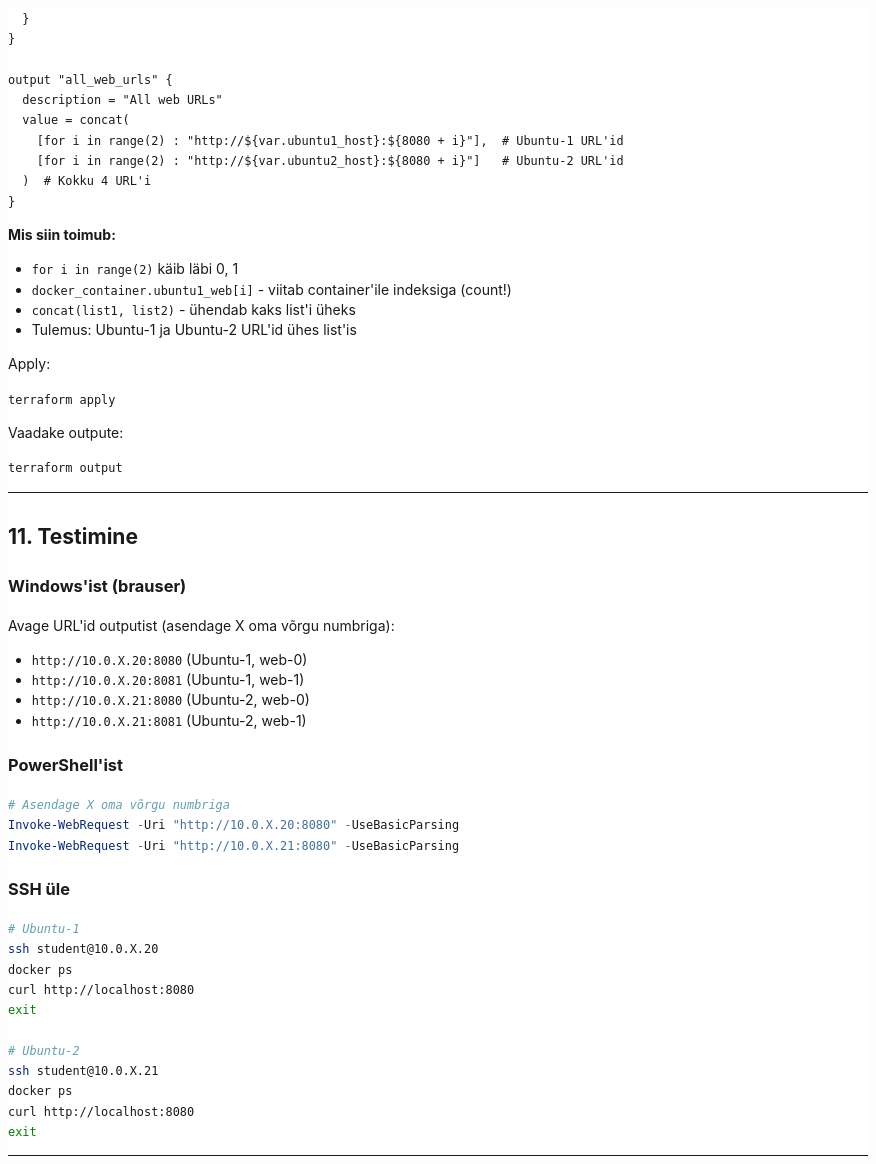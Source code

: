 ```hcl
  }
}

output "all_web_urls" {
  description = "All web URLs"
  value = concat(
    [for i in range(2) : "http://${var.ubuntu1_host}:${8080 + i}"],  # Ubuntu-1 URL'id
    [for i in range(2) : "http://${var.ubuntu2_host}:${8080 + i}"]   # Ubuntu-2 URL'id
  )  # Kokku 4 URL'i
}
```

**Mis siin toimub:**
- `for i in range(2)` käib läbi 0, 1
- `docker_container.ubuntu1_web[i]` - viitab container'ile indeksiga (count!)
- `concat(list1, list2)` - ühendab kaks list'i üheks
- Tulemus: Ubuntu-1 ja Ubuntu-2 URL'id ühes list'is

Apply:
```powershell
terraform apply
```

Vaadake outpute:
```powershell
terraform output
```

---

## 11. Testimine

### Windows'ist (brauser)

Avage URL'id outputist (asendage X oma võrgu numbriga):
- `http://10.0.X.20:8080` (Ubuntu-1, web-0)
- `http://10.0.X.20:8081` (Ubuntu-1, web-1)
- `http://10.0.X.21:8080` (Ubuntu-2, web-0)
- `http://10.0.X.21:8081` (Ubuntu-2, web-1)

### PowerShell'ist

```powershell
# Asendage X oma võrgu numbriga
Invoke-WebRequest -Uri "http://10.0.X.20:8080" -UseBasicParsing
Invoke-WebRequest -Uri "http://10.0.X.21:8080" -UseBasicParsing
```

### SSH üle

```bash
# Ubuntu-1
ssh student@10.0.X.20
docker ps
curl http://localhost:8080
exit

# Ubuntu-2
ssh student@10.0.X.21
docker ps
curl http://localhost:8080
exit
```

---